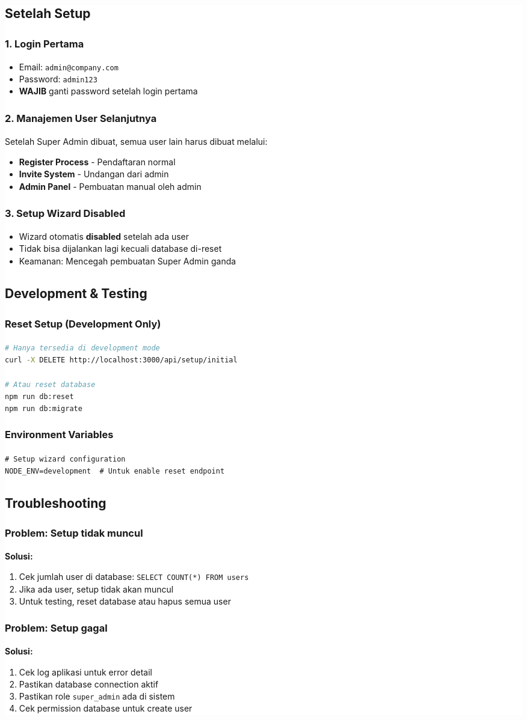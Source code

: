 ## Setelah Setup

### 1. Login Pertama
- Email: `admin@company.com`
- Password: `admin123`
- **WAJIB** ganti password setelah login pertama

### 2. Manajemen User Selanjutnya
Setelah Super Admin dibuat, semua user lain harus dibuat melalui:
- **Register Process** - Pendaftaran normal
- **Invite System** - Undangan dari admin
- **Admin Panel** - Pembuatan manual oleh admin

### 3. Setup Wizard Disabled
- Wizard otomatis **disabled** setelah ada user
- Tidak bisa dijalankan lagi kecuali database di-reset
- Keamanan: Mencegah pembuatan Super Admin ganda

## Development & Testing

### Reset Setup (Development Only)
```bash
# Hanya tersedia di development mode
curl -X DELETE http://localhost:3000/api/setup/initial

# Atau reset database
npm run db:reset
npm run db:migrate
```

### Environment Variables
```env
# Setup wizard configuration
NODE_ENV=development  # Untuk enable reset endpoint
```

## Troubleshooting

### Problem: Setup tidak muncul
**Solusi:**
1. Cek jumlah user di database: `SELECT COUNT(*) FROM users`
2. Jika ada user, setup tidak akan muncul
3. Untuk testing, reset database atau hapus semua user

### Problem: Setup gagal
**Solusi:**
1. Cek log aplikasi untuk error detail
2. Pastikan database connection aktif
3. Pastikan role `super_admin` ada di sistem
4. Cek permission database untuk create user
